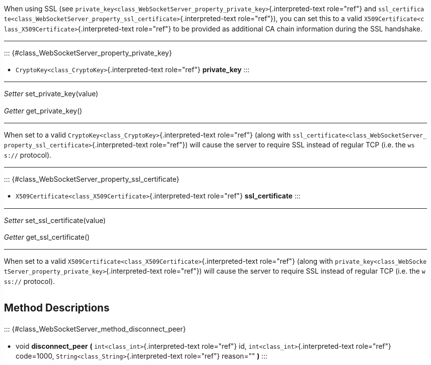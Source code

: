 When using SSL (see
`private_key<class_WebSocketServer_property_private_key>`{.interpreted-text
role="ref"} and
`ssl_certificate<class_WebSocketServer_property_ssl_certificate>`{.interpreted-text
role="ref"}), you can set this to a valid
`X509Certificate<class_X509Certificate>`{.interpreted-text role="ref"}
to be provided as additional CA chain information during the SSL
handshake.

------------------------------------------------------------------------

::: {#class_WebSocketServer_property_private_key}
-   `CryptoKey<class_CryptoKey>`{.interpreted-text role="ref"}
    **private\_key**
:::

  ---------- --------------------------
  *Setter*   set\_private\_key(value)

  *Getter*   get\_private\_key()
  ---------- --------------------------

When set to a valid `CryptoKey<class_CryptoKey>`{.interpreted-text
role="ref"} (along with
`ssl_certificate<class_WebSocketServer_property_ssl_certificate>`{.interpreted-text
role="ref"}) will cause the server to require SSL instead of regular TCP
(i.e. the `wss://` protocol).

------------------------------------------------------------------------

::: {#class_WebSocketServer_property_ssl_certificate}
-   `X509Certificate<class_X509Certificate>`{.interpreted-text
    role="ref"} **ssl\_certificate**
:::

  ---------- ------------------------------
  *Setter*   set\_ssl\_certificate(value)

  *Getter*   get\_ssl\_certificate()
  ---------- ------------------------------

When set to a valid
`X509Certificate<class_X509Certificate>`{.interpreted-text role="ref"}
(along with
`private_key<class_WebSocketServer_property_private_key>`{.interpreted-text
role="ref"}) will cause the server to require SSL instead of regular TCP
(i.e. the `wss://` protocol).

Method Descriptions
-------------------

::: {#class_WebSocketServer_method_disconnect_peer}
-   void **disconnect\_peer** **(** `int<class_int>`{.interpreted-text
    role="ref"} id, `int<class_int>`{.interpreted-text role="ref"}
    code=1000, `String<class_String>`{.interpreted-text role="ref"}
    reason=\"\" **)**
:::
